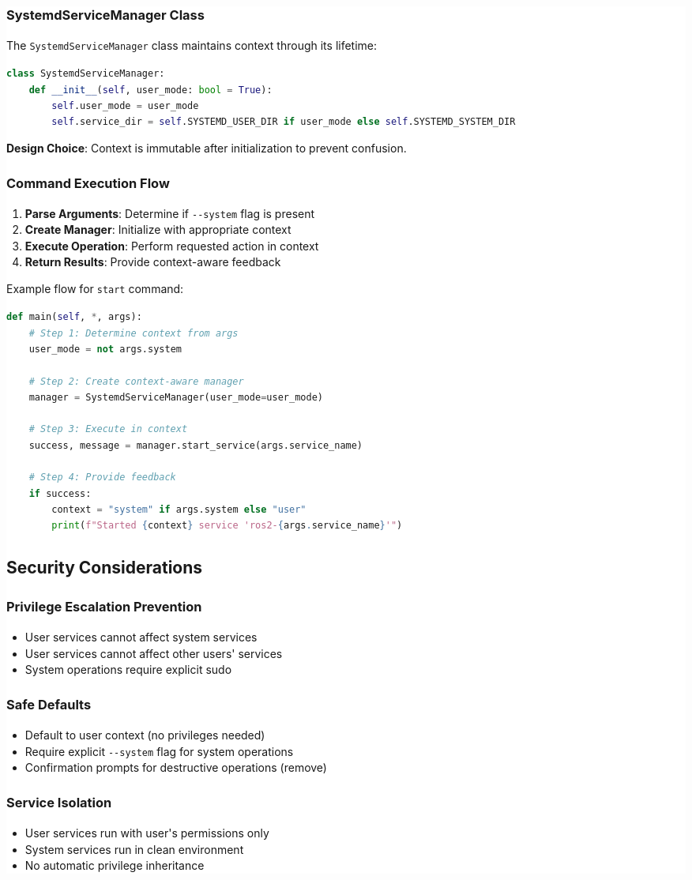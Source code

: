 ### SystemdServiceManager Class

The `SystemdServiceManager` class maintains context through its lifetime:

```python
class SystemdServiceManager:
    def __init__(self, user_mode: bool = True):
        self.user_mode = user_mode
        self.service_dir = self.SYSTEMD_USER_DIR if user_mode else self.SYSTEMD_SYSTEM_DIR
```

**Design Choice**: Context is immutable after initialization to prevent confusion.

### Command Execution Flow

1. **Parse Arguments**: Determine if `--system` flag is present
2. **Create Manager**: Initialize with appropriate context
3. **Execute Operation**: Perform requested action in context
4. **Return Results**: Provide context-aware feedback

Example flow for `start` command:
```python
def main(self, *, args):
    # Step 1: Determine context from args
    user_mode = not args.system
    
    # Step 2: Create context-aware manager
    manager = SystemdServiceManager(user_mode=user_mode)
    
    # Step 3: Execute in context
    success, message = manager.start_service(args.service_name)
    
    # Step 4: Provide feedback
    if success:
        context = "system" if args.system else "user"
        print(f"Started {context} service 'ros2-{args.service_name}'")
```

## Security Considerations

### Privilege Escalation Prevention
- User services cannot affect system services
- User services cannot affect other users' services
- System operations require explicit sudo

### Safe Defaults
- Default to user context (no privileges needed)
- Require explicit `--system` flag for system operations
- Confirmation prompts for destructive operations (remove)

### Service Isolation
- User services run with user's permissions only
- System services run in clean environment
- No automatic privilege inheritance
